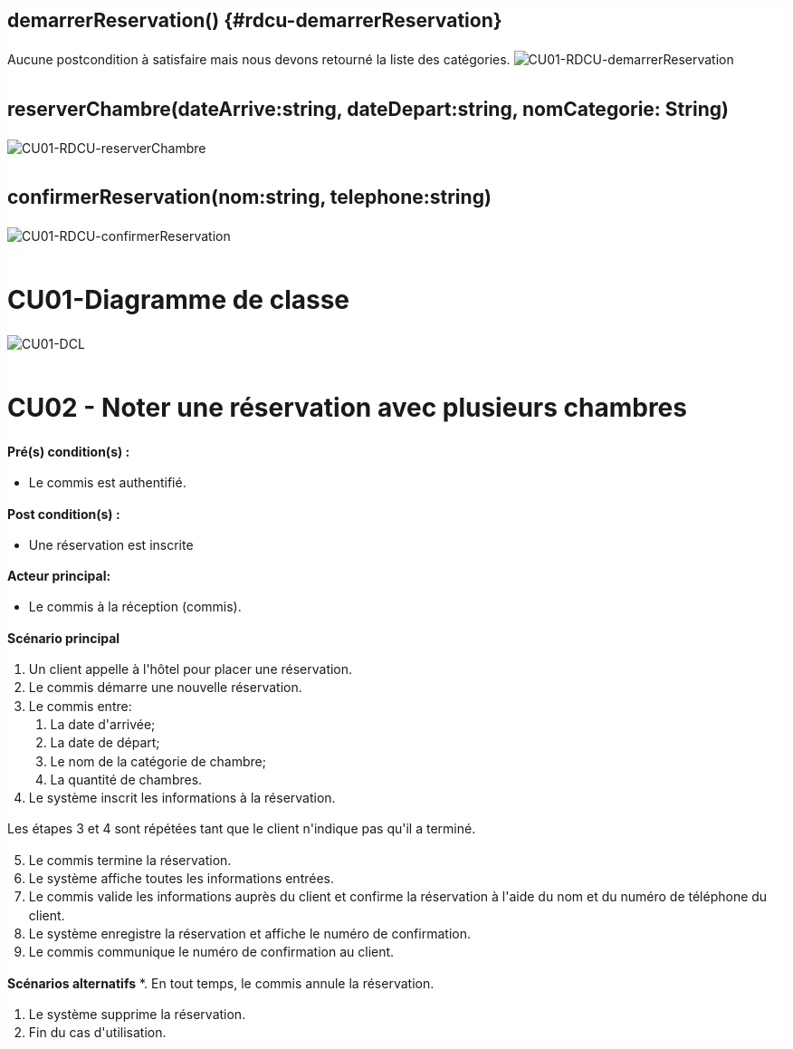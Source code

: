 
## demarrerReservation() {#rdcu-demarrerReservation}
Aucune postcondition à satisfaire mais nous devons retourné la liste des catégories.
![CU01-RDCU-demarrerReservation](https://www.plantuml.com/plantuml/svg/RL2xJWCn4Epz5QjKK9m4hGLH95EcG8b2ar0OtmPM-75urv7oIU4tycFiHI8w91hRcl7ipCw2nLTfAOBRtDrtgoUtwNfClbQiAsIi1ozKik5FoeElFW7BCQAUbSAeCy-gfq23pm8pwqgMMYAsgNe6dc7zzsSCrYw9vI5umVTI2QtxVSqlWgKp9XT1YBWNWB9NnC8BCRrf00sZ1Enok3h2q8Y_sWXAQQ8qmuSEY0nDA1AZ6k_o2AVpTz9BlS-dYoLFhDHfFLa4UbqNcSSQe9ih1zjSqZNjApp2FvNTt1gpmDnhHpy0 "CU01-RDCU-demarrerReservation")


## reserverChambre(dateArrive:string, dateDepart:string, nomCategorie: String)
![CU01-RDCU-reserverChambre](https://www.plantuml.com/plantuml/svg/dLFDJiCm3BxdAQoT1jeGN2k6G1qtaD06d7O9dTT6D4bnt0aUQRp6NWodtKyxE75fMiV-_gpU1jR4jIqXVRcy6i-cwSkOC22jaT92spT25TwDgpHf2u6_IfGdcIpEg2UPDPcfj6CO9AbtJBx4ccODWcRZtG1qW7c_qsR9ewwkdRV9NB1SFieqO-x9O9BktswQoSUqFogDnvQc8xrxxhTGSae_KyfvHY2J5mpWLmARmAi9vatiY3MGO-6oWtweQXC-wbXaNxDS1oW4eGnGiobDG25Qk5YsssyhX-ZQRXfHeUKgSSMHQTw91POI7eOWkXICR-GEJh8UBjnItDqHcJNkmu6sE4LHoftYCJHeYsSAEZuRShZ_h90Oq85nAq-sIKND8tqCGJ1W0ZdoC6xZVpYo0G4gMfoTaGTpucQxsQF_wUTC_M9C2QMhfX5aljXkOcg0B1zrLUeSBs824gwr9W06XdL_dyTjjYfdv-SIzwH55MLPaUoqZZf8Ut4d6-ZeFMIaRj4jvI_u0G00 "CU01-RDCU-reserverChambre")

## confirmerReservation(nom:string, telephone:string)
![CU01-RDCU-confirmerReservation](https://www.plantuml.com/plantuml/svg/ZL5BQiCm4Dth54DMSOYXtHfI0keob6AJNJP27jkYyiX8uqAFr7FqOXsxNjYbWMu4ewVtcQTpOXDvx3tewyDZNZxhQsu3DIxs64jC6DyDkq0glJaQJ3Gz9FxmA6TqTYAgLn5mrWs667Q53iGnU1pNx1sO1DNsfVM5zWw9Pr1VjcWiVjDBfIWmWiU68JHGhQoWba2OqXGKyYV1uAybzZUYq1TJT6gFS2D6ZqCN29UxJC7i4LtRBIQW8neM3mNL9AqlXuEeUpWjo3z4xseU9MRtzJdb1cGPni6R5jNiL1OIHl-iCSS_tTb9chHparccoeMPa5ysv7scZ6Kd99GgQrmDPwHQFl8R "CU01-RDCU-confirmerReservation")


# CU01-Diagramme de classe
![CU01-DCL](https://www.plantuml.com/plantuml/svg/ZLH1Rjim4Bph5GjVOiSIq5m5GaWX5-WXJekaVG0ZRMqM4gcIL82Yw7_gT_XZNOgaH2D6qPkzNExCpenuRopNTkmxgB--kojszKFMTDmOg9MqMdKuwYSqg5-v5KgoPgv2Ys3G6AfMy2i3sBROSwqnxLzlt86U2gZh8-zVDAvRRl6zrk8LIsEra8SSN6c70r6PImsL3aeBBE5vAaspYC0teVjB5Adw-Ph53eUZad7s9liTDbhj-S2Ow_NpyWMXZh-g2XZzuPqwZEXMf9xpQJeorGguWNtjjpsWNI-pDYNCCmWm87vKn8O6acWeIRCSFhrynyR2SFnfn8yHgoXsl0kCxT0qMWnkCMXlK5f132glSU4GWno1H13rGLmeUpx5jZoHTk7gBytI9682-wAvDBnnVwe0MdlLfuOIJCGl4YSd2sCjuCNQDZMhEPO1Fc_AMlMzC7aov_bj8gxuFuswcDgLTIT8hKtApw1zl22_NkBWeO4zKPohw5XW1imPjVYKW_Tm95hIG7TpTCxcy5chTXIMV1ebWdqZt4X1LJEX6NaY6f0NNnVQIuQNNRR-rlhnlxAU1Eeopdu_0sg4wq7BCfzQk2sA2bQtgwX92OCovlodnIogv4wBGYre9V31MUQOPc5DO4K1QS8e5lHII3V7Mt2bez682H7FmtUNyA4VEaNVMPfQJuK8tys4gHED1V_wd4z0n81bLz-rwUg-_iUX1y_ewvzbcR_tUvGjlQ1_0G00 "CU01-DCL")



# CU02 - Noter une réservation avec **plusieurs** chambres
**Pré(s) condition(s) :**
- Le commis est authentifié.
  
**Post condition(s) :**
- Une réservation est inscrite

**Acteur principal:**
- Le commis à la réception (commis).

**Scénario principal**
1. Un client appelle à l'hôtel pour placer une réservation.
1. Le commis démarre une nouvelle réservation.
1. Le commis entre:
   1. La date d'arrivée;
   2. La date de départ;
   3. Le nom de la catégorie de chambre;
   4. La quantité de chambres.
1. Le système inscrit les informations à la réservation.

Les étapes 3 et 4 sont répétées tant que le client n'indique pas qu'il a terminé.

5. Le commis termine la réservation.
1. Le système affiche toutes les informations entrées.
1. Le commis valide les informations auprès du client et confirme la réservation à l'aide du nom et du numéro de téléphone du client.
1. Le système enregistre la réservation et affiche le numéro de confirmation.
1. Le commis communique le numéro de confirmation au client.

**Scénarios alternatifs**
*. En tout temps, le commis annule la réservation.
  1. Le système supprime la réservation.
  2. Fin du cas d'utilisation.
